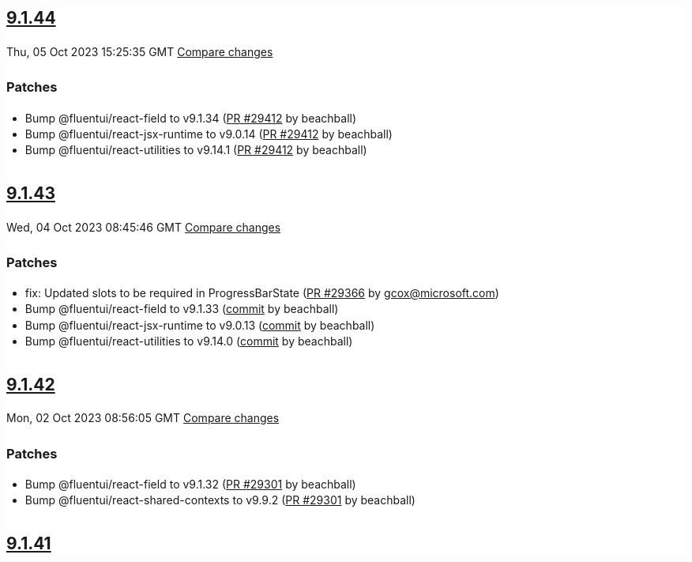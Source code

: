 ## [9.1.44](https://github.com/microsoft/fluentui/tree/@fluentui/react-progress_v9.1.44)

Thu, 05 Oct 2023 15:25:35 GMT 
[Compare changes](https://github.com/microsoft/fluentui/compare/@fluentui/react-progress_v9.1.43..@fluentui/react-progress_v9.1.44)

### Patches

- Bump @fluentui/react-field to v9.1.34 ([PR #29412](https://github.com/microsoft/fluentui/pull/29412) by beachball)
- Bump @fluentui/react-jsx-runtime to v9.0.14 ([PR #29412](https://github.com/microsoft/fluentui/pull/29412) by beachball)
- Bump @fluentui/react-utilities to v9.14.1 ([PR #29412](https://github.com/microsoft/fluentui/pull/29412) by beachball)

## [9.1.43](https://github.com/microsoft/fluentui/tree/@fluentui/react-progress_v9.1.43)

Wed, 04 Oct 2023 08:45:46 GMT 
[Compare changes](https://github.com/microsoft/fluentui/compare/@fluentui/react-progress_v9.1.42..@fluentui/react-progress_v9.1.43)

### Patches

- fix: Updated slots to be required in ProgressBarState ([PR #29366](https://github.com/microsoft/fluentui/pull/29366) by gcox@microsoft.com)
- Bump @fluentui/react-field to v9.1.33 ([commit](https://github.com/microsoft/fluentui/commit/67b6cc6534e684ed32704dc6c0faee632bb840dc) by beachball)
- Bump @fluentui/react-jsx-runtime to v9.0.13 ([commit](https://github.com/microsoft/fluentui/commit/67b6cc6534e684ed32704dc6c0faee632bb840dc) by beachball)
- Bump @fluentui/react-utilities to v9.14.0 ([commit](https://github.com/microsoft/fluentui/commit/67b6cc6534e684ed32704dc6c0faee632bb840dc) by beachball)

## [9.1.42](https://github.com/microsoft/fluentui/tree/@fluentui/react-progress_v9.1.42)

Mon, 02 Oct 2023 08:56:05 GMT 
[Compare changes](https://github.com/microsoft/fluentui/compare/@fluentui/react-progress_v9.1.41..@fluentui/react-progress_v9.1.42)

### Patches

- Bump @fluentui/react-field to v9.1.32 ([PR #29301](https://github.com/microsoft/fluentui/pull/29301) by beachball)
- Bump @fluentui/react-shared-contexts to v9.9.2 ([PR #29301](https://github.com/microsoft/fluentui/pull/29301) by beachball)

## [9.1.41](https://github.com/microsoft/fluentui/tree/@fluentui/react-progress_v9.1.41)
